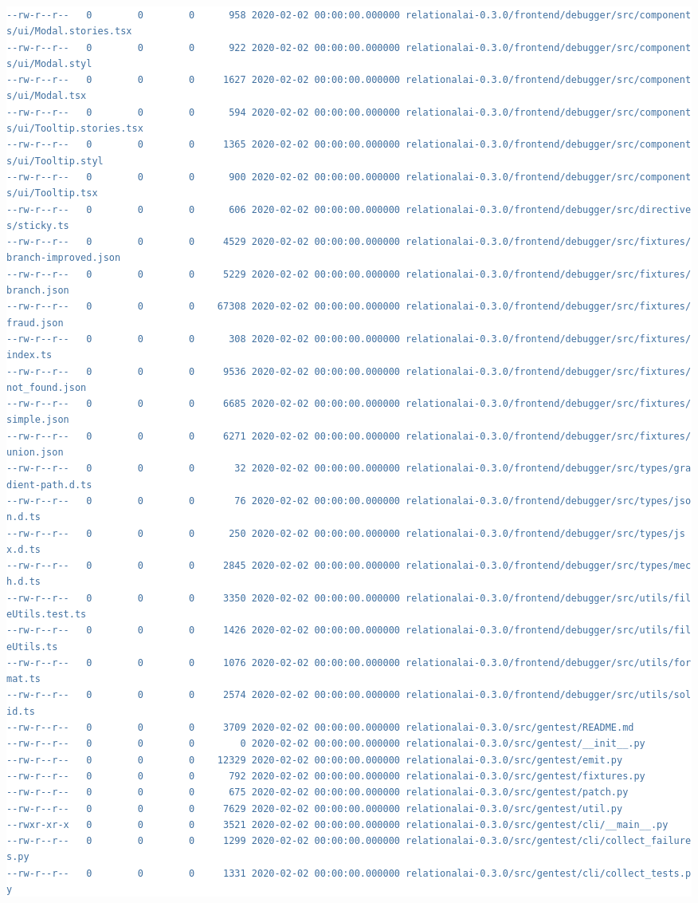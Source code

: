 ```diff
--rw-r--r--   0        0        0      958 2020-02-02 00:00:00.000000 relationalai-0.3.0/frontend/debugger/src/components/ui/Modal.stories.tsx
--rw-r--r--   0        0        0      922 2020-02-02 00:00:00.000000 relationalai-0.3.0/frontend/debugger/src/components/ui/Modal.styl
--rw-r--r--   0        0        0     1627 2020-02-02 00:00:00.000000 relationalai-0.3.0/frontend/debugger/src/components/ui/Modal.tsx
--rw-r--r--   0        0        0      594 2020-02-02 00:00:00.000000 relationalai-0.3.0/frontend/debugger/src/components/ui/Tooltip.stories.tsx
--rw-r--r--   0        0        0     1365 2020-02-02 00:00:00.000000 relationalai-0.3.0/frontend/debugger/src/components/ui/Tooltip.styl
--rw-r--r--   0        0        0      900 2020-02-02 00:00:00.000000 relationalai-0.3.0/frontend/debugger/src/components/ui/Tooltip.tsx
--rw-r--r--   0        0        0      606 2020-02-02 00:00:00.000000 relationalai-0.3.0/frontend/debugger/src/directives/sticky.ts
--rw-r--r--   0        0        0     4529 2020-02-02 00:00:00.000000 relationalai-0.3.0/frontend/debugger/src/fixtures/branch-improved.json
--rw-r--r--   0        0        0     5229 2020-02-02 00:00:00.000000 relationalai-0.3.0/frontend/debugger/src/fixtures/branch.json
--rw-r--r--   0        0        0    67308 2020-02-02 00:00:00.000000 relationalai-0.3.0/frontend/debugger/src/fixtures/fraud.json
--rw-r--r--   0        0        0      308 2020-02-02 00:00:00.000000 relationalai-0.3.0/frontend/debugger/src/fixtures/index.ts
--rw-r--r--   0        0        0     9536 2020-02-02 00:00:00.000000 relationalai-0.3.0/frontend/debugger/src/fixtures/not_found.json
--rw-r--r--   0        0        0     6685 2020-02-02 00:00:00.000000 relationalai-0.3.0/frontend/debugger/src/fixtures/simple.json
--rw-r--r--   0        0        0     6271 2020-02-02 00:00:00.000000 relationalai-0.3.0/frontend/debugger/src/fixtures/union.json
--rw-r--r--   0        0        0       32 2020-02-02 00:00:00.000000 relationalai-0.3.0/frontend/debugger/src/types/gradient-path.d.ts
--rw-r--r--   0        0        0       76 2020-02-02 00:00:00.000000 relationalai-0.3.0/frontend/debugger/src/types/json.d.ts
--rw-r--r--   0        0        0      250 2020-02-02 00:00:00.000000 relationalai-0.3.0/frontend/debugger/src/types/jsx.d.ts
--rw-r--r--   0        0        0     2845 2020-02-02 00:00:00.000000 relationalai-0.3.0/frontend/debugger/src/types/mech.d.ts
--rw-r--r--   0        0        0     3350 2020-02-02 00:00:00.000000 relationalai-0.3.0/frontend/debugger/src/utils/fileUtils.test.ts
--rw-r--r--   0        0        0     1426 2020-02-02 00:00:00.000000 relationalai-0.3.0/frontend/debugger/src/utils/fileUtils.ts
--rw-r--r--   0        0        0     1076 2020-02-02 00:00:00.000000 relationalai-0.3.0/frontend/debugger/src/utils/format.ts
--rw-r--r--   0        0        0     2574 2020-02-02 00:00:00.000000 relationalai-0.3.0/frontend/debugger/src/utils/solid.ts
--rw-r--r--   0        0        0     3709 2020-02-02 00:00:00.000000 relationalai-0.3.0/src/gentest/README.md
--rw-r--r--   0        0        0        0 2020-02-02 00:00:00.000000 relationalai-0.3.0/src/gentest/__init__.py
--rw-r--r--   0        0        0    12329 2020-02-02 00:00:00.000000 relationalai-0.3.0/src/gentest/emit.py
--rw-r--r--   0        0        0      792 2020-02-02 00:00:00.000000 relationalai-0.3.0/src/gentest/fixtures.py
--rw-r--r--   0        0        0      675 2020-02-02 00:00:00.000000 relationalai-0.3.0/src/gentest/patch.py
--rw-r--r--   0        0        0     7629 2020-02-02 00:00:00.000000 relationalai-0.3.0/src/gentest/util.py
--rwxr-xr-x   0        0        0     3521 2020-02-02 00:00:00.000000 relationalai-0.3.0/src/gentest/cli/__main__.py
--rw-r--r--   0        0        0     1299 2020-02-02 00:00:00.000000 relationalai-0.3.0/src/gentest/cli/collect_failures.py
--rw-r--r--   0        0        0     1331 2020-02-02 00:00:00.000000 relationalai-0.3.0/src/gentest/cli/collect_tests.py
```